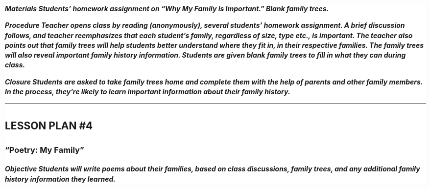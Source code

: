  <p>
  <b>
   <i>
    <i>
     <b>
      Materials
     </b>
    </i>
    Students’ homework assignment on “Why My Family is Important.” Blank family trees.
   </i>
  </b>
  <br/>
 </p>
 <p>
  <b>
   <i>
    <i>
     <b>
      Procedure
     </b>
    </i>
    Teacher opens class by reading (anonymously), several students’ homework assignment. A brief discussion follows, and teacher reemphasizes that each student’s family, regardless of size, type etc., is important. The teacher also points out that family trees will help students better understand where they fit in, in their respective families. The family trees will also reveal important family history information. Students are given blank family trees to fill in what they can during class.
   </i>
  </b>
  <br/>
 </p>
 <p>
  <b>
   <i>
    <i>
     <b>
      Closure
     </b>
    </i>
    Students are asked to take family trees home and complete them with the help of parents and other family members. In the process, they’re likely to learn important information about their family history.
   </i>
  </b>
  <br/>
 </p>
 <hr/>
 <h2>
  LESSON PLAN #4
 </h2>
 <h3>
  “Poetry: My Family”
 </h3>
 <p>
  <b>
   <i>
    <i>
     <b>
      Objective
     </b>
    </i>
    Students will write poems about their families, based on class discussions, family trees, and any additional family history information they learned.
   </i>
  </b>